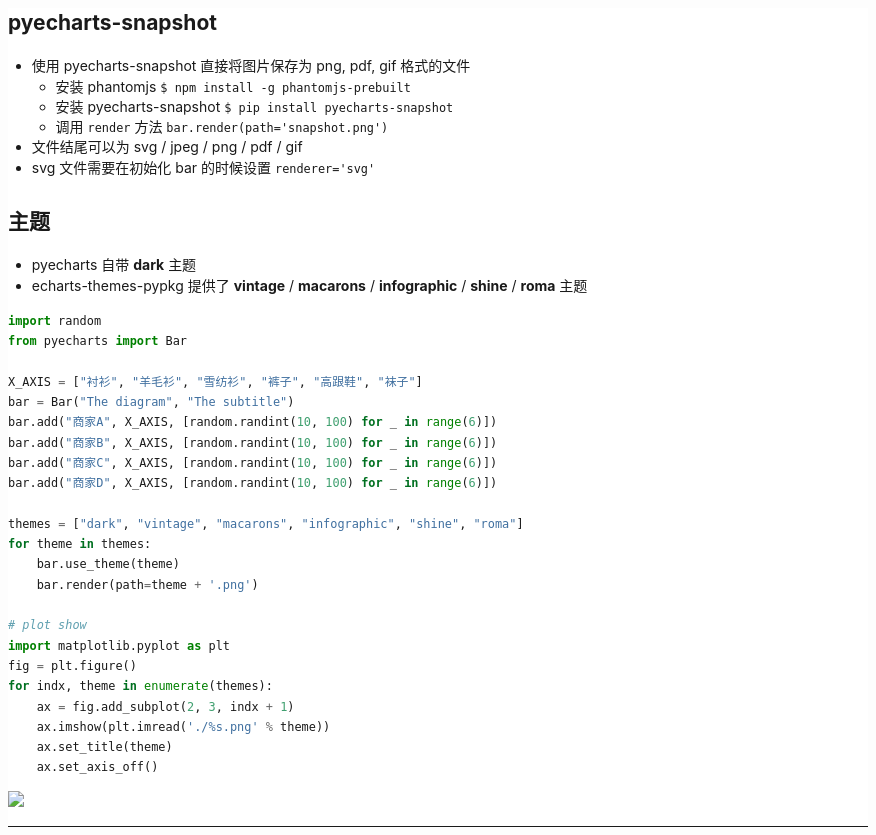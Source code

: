 ## pyecharts-snapshot
  - 使用 pyecharts-snapshot 直接将图片保存为 png, pdf, gif 格式的文件
    - 安装 phantomjs `$ npm install -g phantomjs-prebuilt`
    - 安装 pyecharts-snapshot `$ pip install pyecharts-snapshot`
    - 调用 `render` 方法 `bar.render(path='snapshot.png')`
  - 文件结尾可以为 svg / jpeg / png / pdf / gif
  - svg 文件需要在初始化 bar 的时候设置 `renderer='svg'`
## 主题
  - pyecharts 自带 **dark** 主题
  - echarts-themes-pypkg 提供了 **vintage** / **macarons** / **infographic** / **shine** / **roma** 主题
  ```python
  import random
  from pyecharts import Bar

  X_AXIS = ["衬衫", "羊毛衫", "雪纺衫", "裤子", "高跟鞋", "袜子"]
  bar = Bar("The diagram", "The subtitle")
  bar.add("商家A", X_AXIS, [random.randint(10, 100) for _ in range(6)])
  bar.add("商家B", X_AXIS, [random.randint(10, 100) for _ in range(6)])
  bar.add("商家C", X_AXIS, [random.randint(10, 100) for _ in range(6)])
  bar.add("商家D", X_AXIS, [random.randint(10, 100) for _ in range(6)])

  themes = ["dark", "vintage", "macarons", "infographic", "shine", "roma"]
  for theme in themes:
      bar.use_theme(theme)
      bar.render(path=theme + '.png')

  # plot show
  import matplotlib.pyplot as plt
  fig = plt.figure()
  for indx, theme in enumerate(themes):
      ax = fig.add_subplot(2, 3, indx + 1)
      ax.imshow(plt.imread('./%s.png' % theme))
      ax.set_title(theme)
      ax.set_axis_off()
  ```
  ![](images/pyecharts_theme.jpg)
***
